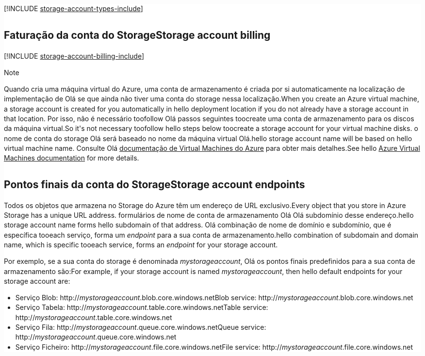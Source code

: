 [!INCLUDE [storage-account-types-include](../../../includes/storage-account-types-include.md)]

## <a name="storage-account-billing"></a><span data-ttu-id="4e19c-109">Faturação da conta do Storage</span><span class="sxs-lookup"><span data-stu-id="4e19c-109">Storage account billing</span></span>
[!INCLUDE [storage-account-billing-include](../../../includes/storage-account-billing-include.md)]

> [!NOTE]
> <span data-ttu-id="4e19c-110">Quando cria uma máquina virtual do Azure, uma conta de armazenamento é criada por si automaticamente na localização de implementação de Olá se que ainda não tiver uma conta do storage nessa localização.</span><span class="sxs-lookup"><span data-stu-id="4e19c-110">When you create an Azure virtual machine, a storage account is created for you automatically in hello deployment location if you do not already have a storage account in that location.</span></span> <span data-ttu-id="4e19c-111">Por isso, não é necessário toofollow Olá passos seguintes toocreate uma conta de armazenamento para os discos da máquina virtual.</span><span class="sxs-lookup"><span data-stu-id="4e19c-111">So it's not necessary toofollow hello steps below toocreate a storage account for your virtual machine disks.</span></span> <span data-ttu-id="4e19c-112">o nome de conta do storage Olá será baseado no nome da máquina virtual Olá.</span><span class="sxs-lookup"><span data-stu-id="4e19c-112">hello storage account name will be based on hello virtual machine name.</span></span> <span data-ttu-id="4e19c-113">Consulte Olá [documentação de Virtual Machines do Azure](https://azure.microsoft.com/documentation/services/virtual-machines/) para obter mais detalhes.</span><span class="sxs-lookup"><span data-stu-id="4e19c-113">See hello [Azure Virtual Machines documentation](https://azure.microsoft.com/documentation/services/virtual-machines/) for more details.</span></span>
> 
> 

## <a name="storage-account-endpoints"></a><span data-ttu-id="4e19c-114">Pontos finais da conta do Storage</span><span class="sxs-lookup"><span data-stu-id="4e19c-114">Storage account endpoints</span></span>
<span data-ttu-id="4e19c-115">Todos os objetos que armazena no Storage do Azure têm um endereço de URL exclusivo.</span><span class="sxs-lookup"><span data-stu-id="4e19c-115">Every object that you store in Azure Storage has a unique URL address.</span></span> <span data-ttu-id="4e19c-116">formulários de nome de conta de armazenamento Olá Olá subdomínio desse endereço.</span><span class="sxs-lookup"><span data-stu-id="4e19c-116">hello storage account name forms hello subdomain of that address.</span></span> <span data-ttu-id="4e19c-117">Olá combinação de nome de domínio e subdomínio, que é específica tooeach serviço, forma um *endpoint* para a sua conta de armazenamento.</span><span class="sxs-lookup"><span data-stu-id="4e19c-117">hello combination of subdomain and domain name, which is specific tooeach service, forms an *endpoint* for your storage account.</span></span>

<span data-ttu-id="4e19c-118">Por exemplo, se a sua conta do storage é denominada *mystorageaccount*, Olá os pontos finais predefinidos para a sua conta de armazenamento são:</span><span class="sxs-lookup"><span data-stu-id="4e19c-118">For example, if your storage account is named *mystorageaccount*, then hello default endpoints for your storage account are:</span></span>

* <span data-ttu-id="4e19c-119">Serviço Blob: http://*mystorageaccount*.blob.core.windows.net</span><span class="sxs-lookup"><span data-stu-id="4e19c-119">Blob service: http://*mystorageaccount*.blob.core.windows.net</span></span>
* <span data-ttu-id="4e19c-120">Serviço Tabela: http://*mystorageaccount*.table.core.windows.net</span><span class="sxs-lookup"><span data-stu-id="4e19c-120">Table service: http://*mystorageaccount*.table.core.windows.net</span></span>
* <span data-ttu-id="4e19c-121">Serviço Fila: http://*mystorageaccount*.queue.core.windows.net</span><span class="sxs-lookup"><span data-stu-id="4e19c-121">Queue service: http://*mystorageaccount*.queue.core.windows.net</span></span>
* <span data-ttu-id="4e19c-122">Serviço Ficheiro: http://*mystorageaccount*.file.core.windows.net</span><span class="sxs-lookup"><span data-stu-id="4e19c-122">File service: http://*mystorageaccount*.file.core.windows.net</span></span>
